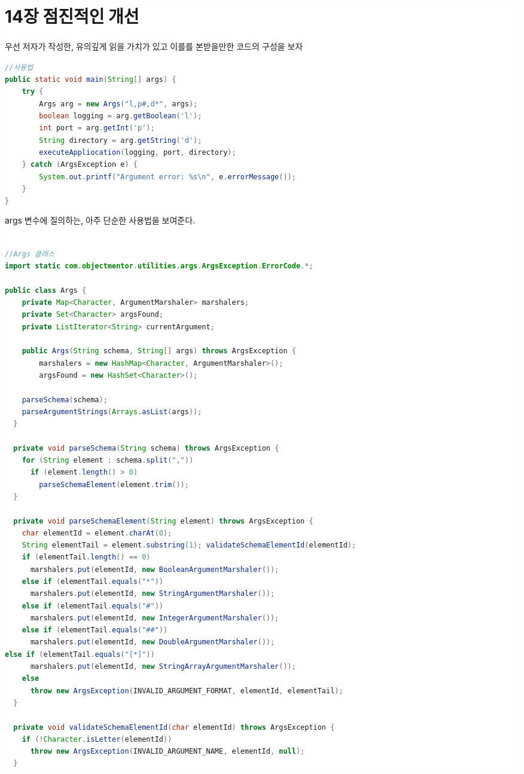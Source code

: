# 14장 점진적인 개선
우선 저자가 작성한, 유의깊게 읽을 가치가 있고 이를를 본받을만한 코드의 구성을 보자

~~~java
//사용법
public static void main(String[] args) {
	try {
		Args arg = new Args("l,p#,d*", args);
		boolean logging = arg.getBoolean('l');
		int port = arg.getInt('p');
		String directory = arg.getString('d');
		executeAppliocation(logging, port, directory);
	} catch (ArgsException e) {
		System.out.printf("Argument error: %s\n", e.errorMessage());
	}
}
~~~
args 변수에 질의하는, 아주 단순한 사용법을 보여준다. <br><br>

~~~java
//Args 클래스
import static com.objectmentor.utilities.args.ArgsException.ErrorCode.*;

public class Args {
	private Map<Character, ArgumentMarshaler> marshalers;
	private Set<Character> argsFound;
	private ListIterator<String> currentArgument;

	public Args(String schema, String[] args) throws ArgsException {
		marshalers = new HashMap<Character, ArgumentMarshaler>();
		argsFound = new HashSet<Character>();
    
    parseSchema(schema);
    parseArgumentStrings(Arrays.asList(args)); 
  }
  
  private void parseSchema(String schema) throws ArgsException { 
    for (String element : schema.split(","))
      if (element.length() > 0) 
        parseSchemaElement(element.trim());
  }
  
  private void parseSchemaElement(String element) throws ArgsException { 
    char elementId = element.charAt(0);
    String elementTail = element.substring(1); validateSchemaElementId(elementId);
    if (elementTail.length() == 0)
      marshalers.put(elementId, new BooleanArgumentMarshaler());
    else if (elementTail.equals("*")) 
      marshalers.put(elementId, new StringArgumentMarshaler());
    else if (elementTail.equals("#"))
      marshalers.put(elementId, new IntegerArgumentMarshaler());
    else if (elementTail.equals("##")) 
      marshalers.put(elementId, new DoubleArgumentMarshaler());
else if (elementTail.equals("[*]"))
      marshalers.put(elementId, new StringArrayArgumentMarshaler());
    else
      throw new ArgsException(INVALID_ARGUMENT_FORMAT, elementId, elementTail);
  }
  
  private void validateSchemaElementId(char elementId) throws ArgsException { 
    if (!Character.isLetter(elementId))
      throw new ArgsException(INVALID_ARGUMENT_NAME, elementId, null); 
  }
~~~